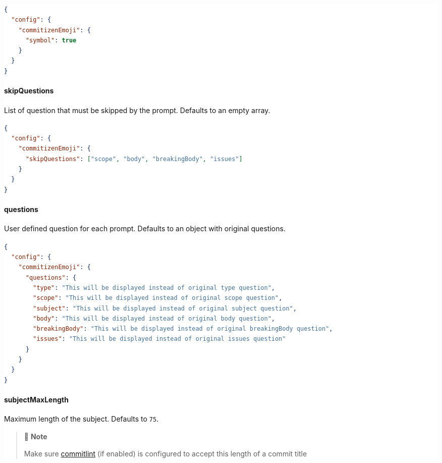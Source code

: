 ```json
{
  "config": {
    "commitizenEmoji": {
      "symbol": true
    }
  }
}
```


#### skipQuestions

List of question that must be skipped by the prompt.
Defaults to an empty array.

```json
{
  "config": {
    "commitizenEmoji": {
      "skipQuestions": ["scope", "body", "breakingBody", "issues"]
    }
  }
}
```


#### questions

User defined question for each prompt.
Defaults to an object with original questions.

```json
{
  "config": {
    "commitizenEmoji": {
      "questions": {
        "type": "This will be displayed instead of original type question",
        "scope": "This will be displayed instead of original scope question",
        "subject": "This will be displayed instead of original subject question",
        "body": "This will be displayed instead of original body question",
        "breakingBody": "This will be displayed instead of original breakingBody question",
        "issues": "This will be displayed instead of original issues question"
      }
    }
  }
}
```


#### subjectMaxLength

Maximum length of the subject.
Defaults to `75`.

> 🚩 **Note**
>
> Make sure [commitlint] (if enabled) is configured to accept this length
> of a commit title


[gitmoji]: https://raw.githubusercontent.com/carloscuesta/gitmoji/master/src/data/gitmojis.json
[commitizen]: https://github.com/commitizen/cz-cli
[picture 1]: https://github.com/zorgick/commitizen-emoji/blob/master/assets/without_emoji.jpg?raw=true
[picture 2]: https://github.com/zorgick/commitizen-emoji/blob/master/assets/with_emoji.jpg?raw=true
[husky]: https://github.com/typicode/husky
[commitlint-config-gitmoji]: https://github.com/arvinxx/gitmoji-commit-workflow
[commitlint]: https://commitlint.js.org/#/reference-rules
[conventional]: https://www.conventionalcommits.org/en/v1.0.0/
[Telegraph]: https://www.telegraph.co.uk/science/2016/03/12/humans-have-shorter-attention-span-than-goldfish-thanks-to-smart/
[URL node module]: https://nodejs.org/api/url.html
[default code-name pairs]: https://github.com/zorgick/commitizen-emoji/blob/master/src/constants/types.ts
